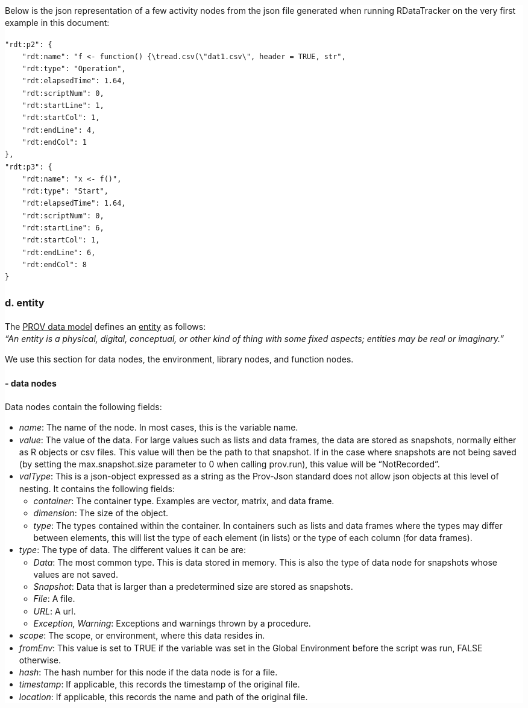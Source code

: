 Below is the json representation of a few activity nodes from the json file generated when running RDataTracker on the very first example in this document:
  
```
"rdt:p2": {
	"rdt:name": "f <- function() {\tread.csv(\"dat1.csv\", header = TRUE, str",
	"rdt:type": "Operation",
	"rdt:elapsedTime": 1.64,
	"rdt:scriptNum": 0,
	"rdt:startLine": 1,
	"rdt:startCol": 1,
	"rdt:endLine": 4,
	"rdt:endCol": 1
},
"rdt:p3": {
	"rdt:name": "x <- f()",
	"rdt:type": "Start",
	"rdt:elapsedTime": 1.64,
	"rdt:scriptNum": 0,
	"rdt:startLine": 6,
	"rdt:startCol": 1,
	"rdt:endLine": 6,
	"rdt:endCol": 8
}
```

### d. entity

The [PROV data model](https://www.w3.org/TR/2013/REC-prov-dm-20130430/) defines an [entity](https://www.w3.org/TR/2013/REC-prov-dm-20130430/#term-entity) as follows:  
_“An entity is a physical, digital, conceptual, or other kind of thing with some fixed aspects; entities may be real or imaginary.”_

We use this section for data nodes, the environment, library nodes, and function nodes.

#### - data nodes

Data nodes contain the following fields:
* _name_: The name of the node. In most cases, this is the variable name.
* _value_: The value of the data. For large values such as lists and data frames, the data are stored as snapshots, normally either as R objects or csv files. This value will then be the path to that snapshot. If in the case where snapshots are not being saved (by setting the max.snapshot.size parameter to 0 when calling prov.run), this value will be “NotRecorded”.
* _valType_: This is a json-object expressed as a string as the Prov-Json standard does not allow json objects at this level of nesting. It contains the following fields:
   - _container_: The container type. Examples are vector, matrix, and data frame.
   - _dimension_: The size of the object.
   - _type_: The types contained within the container. In containers such as lists and data frames where the types may differ between elements, this will list the type of each element (in lists) or the type of each column (for data frames).
* _type_: The type of data. The different values it can be are:
   - _Data_: The most common type. This is data stored in memory. This is also the type of data node for snapshots whose values are not saved.
   - _Snapshot_: Data that is larger than a predetermined size are stored as snapshots. 
   - _File_: A file. 
   - _URL_: A url.
   - _Exception, Warning_: Exceptions and warnings thrown by a procedure.
* _scope_: The scope, or environment, where this data resides in.
* _fromEnv_: This value is set to TRUE if the variable was set in the Global Environment before the script was run, FALSE otherwise.
* _hash_: The hash number for this node if the data node is for a file.
* _timestamp_: If applicable, this records the timestamp of the original file.
* _location_: If applicable, this records the name and path of the original file. 
